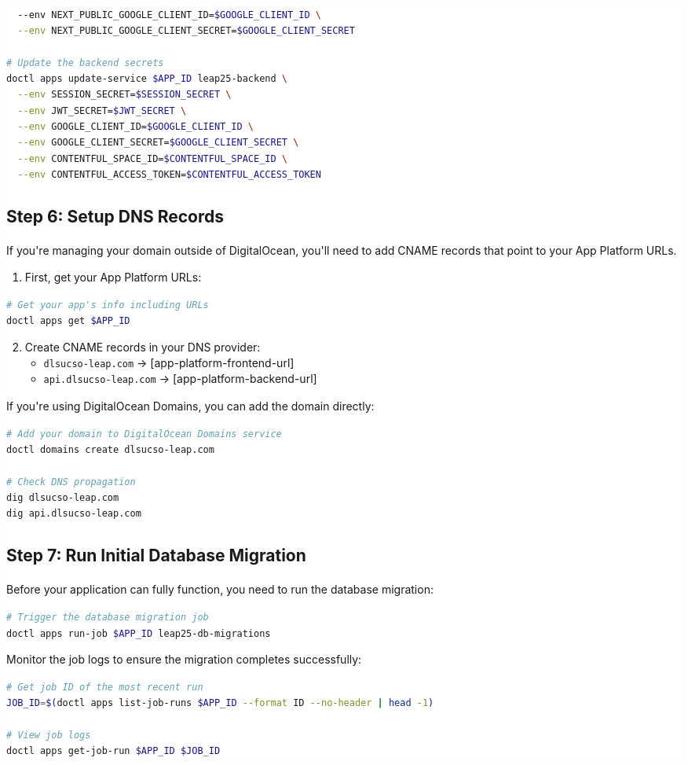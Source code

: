 ```bash
  --env NEXT_PUBLIC_GOOGLE_CLIENT_ID=$GOOGLE_CLIENT_ID \
  --env NEXT_PUBLIC_GOOGLE_CLIENT_SECRET=$GOOGLE_CLIENT_SECRET

# Update the backend secrets
doctl apps update-service $APP_ID leap25-backend \
  --env SESSION_SECRET=$SESSION_SECRET \
  --env JWT_SECRET=$JWT_SECRET \
  --env GOOGLE_CLIENT_ID=$GOOGLE_CLIENT_ID \
  --env GOOGLE_CLIENT_SECRET=$GOOGLE_CLIENT_SECRET \
  --env CONTENTFUL_SPACE_ID=$CONTENTFUL_SPACE_ID \
  --env CONTENTFUL_ACCESS_TOKEN=$CONTENTFUL_ACCESS_TOKEN
```

## Step 6: Setup DNS Records

If you're managing your domain outside of DigitalOcean, you'll need to add CNAME records that point to your App Platform URLs.

1. First, get your App Platform URLs:

```bash
# Get your app's info including URLs
doctl apps get $APP_ID
```

2. Create CNAME records in your DNS provider:
   - `dlsucso-leap.com` → [app-platform-frontend-url]
   - `api.dlsucso-leap.com` → [app-platform-backend-url]

If you're using DigitalOcean Domains, you can add the domain directly:

```bash
# Add your domain to DigitalOcean Domains service
doctl domains create dlsucso-leap.com

# Check DNS propagation
dig dlsucso-leap.com
dig api.dlsucso-leap.com
```

## Step 7: Run Initial Database Migration

Before your application can fully function, you need to run the database migration:

```bash
# Trigger the database migration job
doctl apps run-job $APP_ID leap25-db-migrations
```

Monitor the job logs to ensure the migration completes successfully:

```bash
# Get job ID of the most recent run
JOB_ID=$(doctl apps list-job-runs $APP_ID --format ID --no-header | head -1)

# View job logs
doctl apps get-job-run $APP_ID $JOB_ID
```
